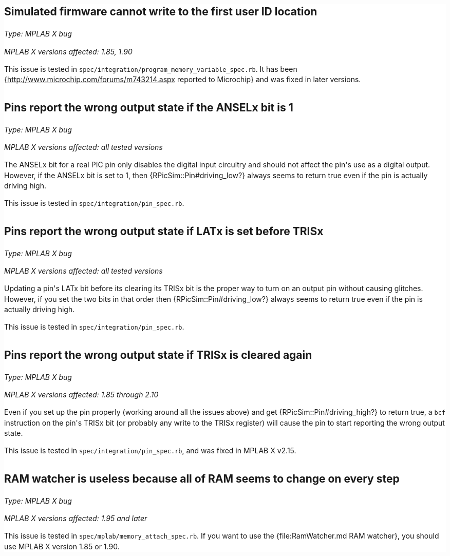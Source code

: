 
Simulated firmware cannot write to the first user ID location
----
_Type: MPLAB X bug_

_MPLAB X versions affected: 1.85, 1.90_

This issue is tested in `spec/integration/program_memory_variable_spec.rb`.
It has been {http://www.microchip.com/forums/m743214.aspx reported to Microchip} and was fixed in later versions.


Pins report the wrong output state if the ANSELx bit is 1
----
_Type: MPLAB X bug_

_MPLAB X versions affected: all tested versions_

The ANSELx bit for a real PIC pin only disables the digital input circuitry and should not affect the pin's use as a digital output.
However, if the ANSELx bit is set to 1, then {RPicSim::Pin#driving_low?} always seems to return true even if the pin is actually driving high.

This issue is tested in `spec/integration/pin_spec.rb`.


Pins report the wrong output state if LATx is set before TRISx
----
_Type: MPLAB X bug_

_MPLAB X versions affected: all tested versions_

Updating a pin's LATx bit before its clearing its TRISx bit is the proper way to turn on an output pin without causing glitches.
However, if you set the two bits in that order then {RPicSim::Pin#driving_low?} always seems to return true even if the pin is actually driving high.

This issue is tested in `spec/integration/pin_spec.rb`.


Pins report the wrong output state if TRISx is cleared again
----
_Type: MPLAB X bug_

_MPLAB X versions affected: 1.85 through 2.10_

Even if you set up the pin properly (working around all the issues above) and get {RPicSim::Pin#driving_high?} to return true, a `bcf` instruction on the pin's TRISx bit (or probably any write to the TRISx register) will cause the pin to start reporting the wrong output state.

This issue is tested in `spec/integration/pin_spec.rb`, and was fixed in MPLAB X v2.15.


RAM watcher is useless because all of RAM seems to change on every step
----
_Type: MPLAB X bug_

_MPLAB X versions affected: 1.95 and later_

This issue is tested in `spec/mplab/memory_attach_spec.rb`.
If you want to use the {file:RamWatcher.md RAM watcher}, you should use MPLAB X version 1.85 or 1.90.
